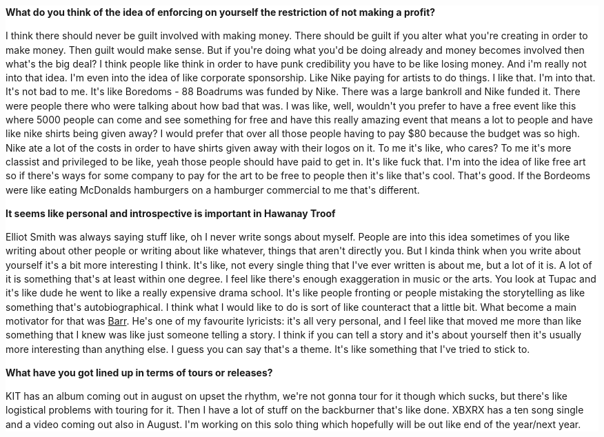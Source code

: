 <b>What do you think of the idea of enforcing on yourself the restriction of not making a profit?</b>

I think there should never be guilt involved with making money. There should be guilt if you alter what you're creating in order to make money. Then guilt would make sense. But if you're doing what you'd be doing already and money becomes involved then what's the big deal? I think people like think in order to have punk credibility you have to be like losing money. And i'm really not into that idea. I'm even into the idea of like corporate sponsorship. Like Nike paying for artists to do things. I like that. I'm into that. It's not bad to me. It's like Boredoms - 88 Boadrums was funded by Nike. There was a large bankroll and Nike funded it. There were people there who were talking about how bad that was. I was like, well, wouldn't you prefer to have a free event like this where 5000 people can come and see something for free and have this really amazing event that means a lot to people and have like nike shirts being given away? I would prefer that over all those people having to pay $80 because the budget was so high. Nike ate a lot of the costs in order to have shirts given away with their logos on it. To me it's like, who cares? To me it's more classist and privileged to be like, yeah those people should have paid to get in. It's like fuck that. I'm into the idea of like free art so if there's ways for some company to pay for the art to be free to people then it's like that's cool. That's good. If the Bordeoms were like eating McDonalds hamburgers on a hamburger commercial to me that's different.

<b>It seems like personal and introspective is important in Hawanay Troof</b>

Elliot Smith was always saying stuff like, oh I never write songs about myself. People are into this idea sometimes of you like writing about other people or writing about like whatever, things that aren't directly you. But I kinda think when you write about yourself it's a bit more interesting I think. It's like, not every single thing that I've ever written is about me, but a lot of it is. A lot of it is something that's at least within one degree. I feel like there's enough exaggeration in music or the arts. You look at Tupac and it's like dude he went to like a really expensive drama school. It's like people fronting or people mistaking the storytelling as like something that's autobiographical. I think what I would like to do is sort of like counteract that a little bit. What become a main motivator for that was <a href=http://www.myspace.com/barrbarr>Barr</a>. He's one of my favourite lyricists: it's all very personal, and I feel like that moved me more than like something that I knew was like just someone telling a story. I think if you can tell a story and it's about yourself then it's usually more interesting than anything else. I guess you can say that's a theme. It's like something that I've tried to stick to.

<b>What have you got lined up in terms of tours or releases?</b>

KIT has an album coming out in august on upset the rhythm, we're not gonna tour for it though which sucks, but there's like logistical problems with touring for it. Then I have a lot of stuff on the backburner that's like done. XBXRX has a ten song single and a video coming out also in August. I'm working on this solo thing which hopefully will be out like end of the year/next year.